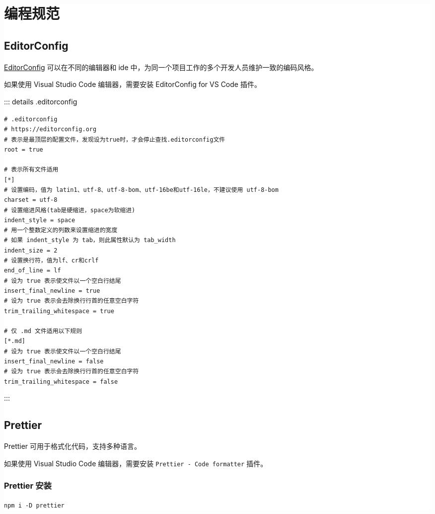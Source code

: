 # 编程规范

## EditorConfig

[EditorConfig](https://editorconfig.org/) 可以在不同的编辑器和 ide 中，为同一个项目工作的多个开发人员维护一致的编码风格。

如果使用 Visual Studio Code 编辑器，需要安装 EditorConfig for VS Code 插件。

::: details .editorconfig

``` shell
# .editorconfig
# https://editorconfig.org
# 表示是最顶层的配置文件，发现设为true时，才会停止查找.editorconfig文件
root = true

# 表示所有文件适用
[*]
# 设置编码，值为 latin1、utf-8、utf-8-bom、utf-16be和utf-16le，不建议使用 utf-8-bom
charset = utf-8
# 设置缩进风格(tab是硬缩进，space为软缩进)
indent_style = space
# 用一个整数定义的列数来设置缩进的宽度
# 如果 indent_style 为 tab，则此属性默认为 tab_width
indent_size = 2
# 设置换行符，值为lf、cr和crlf
end_of_line = lf
# 设为 true 表示使文件以一个空白行结尾
insert_final_newline = true
# 设为 true 表示会去除换行行首的任意空白字符
trim_trailing_whitespace = true

# 仅 .md 文件适用以下规则
[*.md]
# 设为 true 表示使文件以一个空白行结尾
insert_final_newline = false
# 设为 true 表示会去除换行行首的任意空白字符
trim_trailing_whitespace = false
```

:::

## Prettier

Prettier 可用于格式化代码，支持多种语言。

如果使用 Visual Studio Code 编辑器，需要安装 `Prettier - Code formatter` 插件。

### Prettier 安装

``` shell
npm i -D prettier
```
